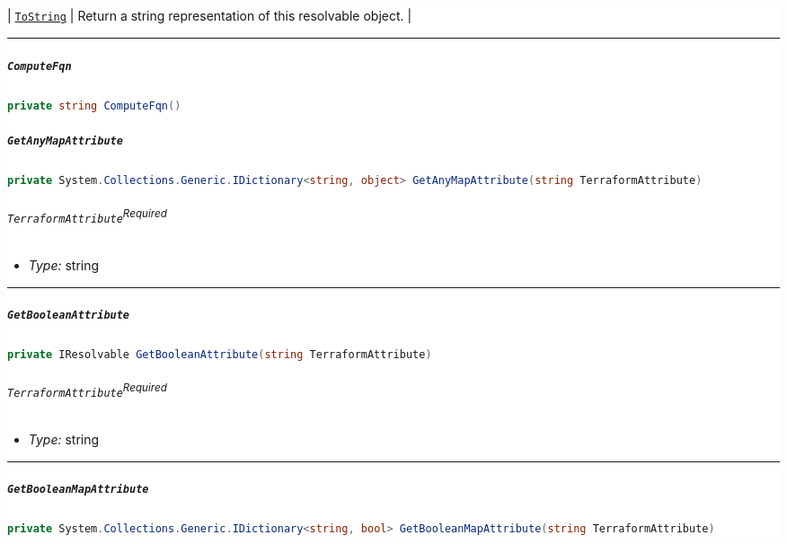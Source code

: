 | <code><a href="#@cdktf/provider-newrelic.alertMutingRule.AlertMutingRuleConditionConditionsOutputReference.toString">ToString</a></code> | Return a string representation of this resolvable object. |

---

##### `ComputeFqn` <a name="ComputeFqn" id="@cdktf/provider-newrelic.alertMutingRule.AlertMutingRuleConditionConditionsOutputReference.computeFqn"></a>

```csharp
private string ComputeFqn()
```

##### `GetAnyMapAttribute` <a name="GetAnyMapAttribute" id="@cdktf/provider-newrelic.alertMutingRule.AlertMutingRuleConditionConditionsOutputReference.getAnyMapAttribute"></a>

```csharp
private System.Collections.Generic.IDictionary<string, object> GetAnyMapAttribute(string TerraformAttribute)
```

###### `TerraformAttribute`<sup>Required</sup> <a name="TerraformAttribute" id="@cdktf/provider-newrelic.alertMutingRule.AlertMutingRuleConditionConditionsOutputReference.getAnyMapAttribute.parameter.terraformAttribute"></a>

- *Type:* string

---

##### `GetBooleanAttribute` <a name="GetBooleanAttribute" id="@cdktf/provider-newrelic.alertMutingRule.AlertMutingRuleConditionConditionsOutputReference.getBooleanAttribute"></a>

```csharp
private IResolvable GetBooleanAttribute(string TerraformAttribute)
```

###### `TerraformAttribute`<sup>Required</sup> <a name="TerraformAttribute" id="@cdktf/provider-newrelic.alertMutingRule.AlertMutingRuleConditionConditionsOutputReference.getBooleanAttribute.parameter.terraformAttribute"></a>

- *Type:* string

---

##### `GetBooleanMapAttribute` <a name="GetBooleanMapAttribute" id="@cdktf/provider-newrelic.alertMutingRule.AlertMutingRuleConditionConditionsOutputReference.getBooleanMapAttribute"></a>

```csharp
private System.Collections.Generic.IDictionary<string, bool> GetBooleanMapAttribute(string TerraformAttribute)
```
